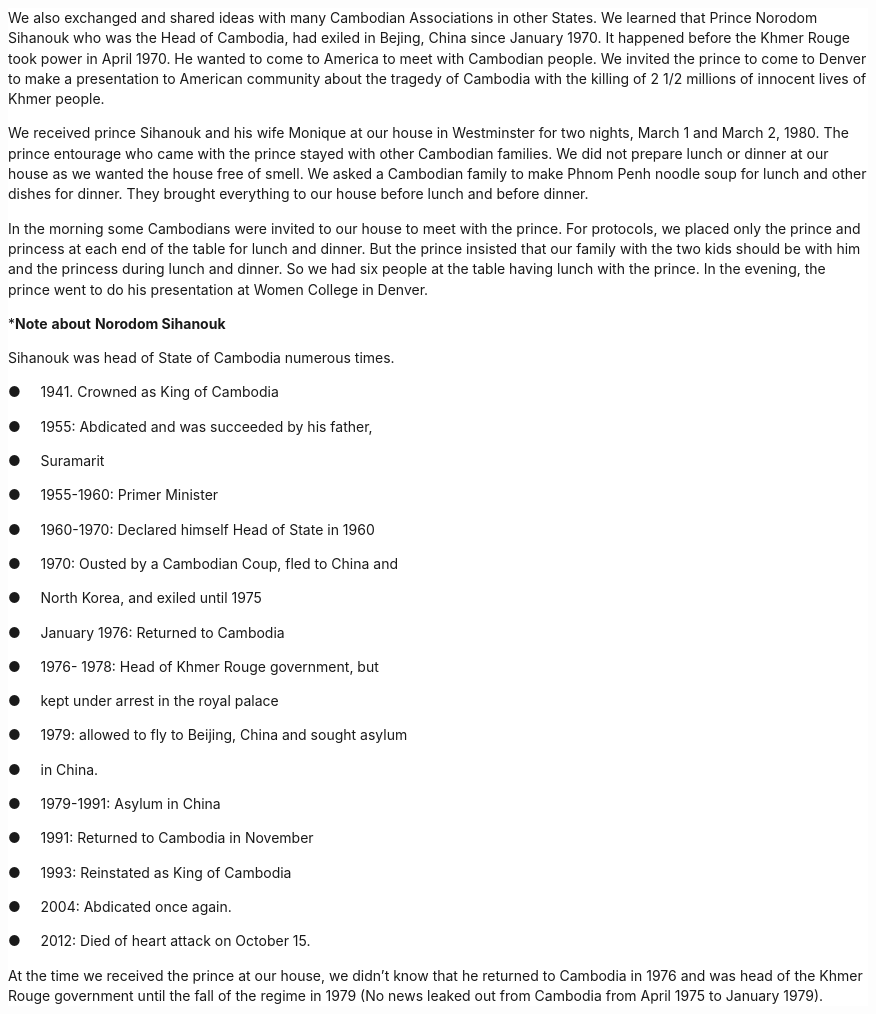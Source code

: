 We also exchanged and shared ideas with many Cambodian Associations in other States. We learned that Prince Norodom Sihanouk who was the Head of Cambodia, had exiled in Bejing, China since January 1970. It happened before the Khmer Rouge took power in April 1970. He wanted to come to America to meet with Cambodian people. We invited the prince to come to Denver to make a presentation to American community about the tragedy of Cambodia with the killing of 2 1/2 millions of innocent lives of Khmer people.

We received prince Sihanouk and his wife Monique at our house in Westminster for two nights, March 1 and March 2, 1980. The prince entourage who came with the prince stayed with other Cambodian families. We did not prepare lunch or dinner at our house as we wanted the house free of smell. We asked a Cambodian family to make Phnom Penh noodle soup for lunch and other dishes for dinner. They brought everything to our house before lunch and before dinner.

In the morning some Cambodians were invited to our house to meet with the prince. For protocols, we placed only the prince and princess at each end of the table for lunch and dinner. But the prince insisted that our family with the two kids should be with him and the princess during lunch and dinner. So we had six people at the table having lunch with the prince. In the evening, the prince went to do his presentation at Women College in Denver.

***Note** **about** **Norodom Sihanouk**

Sihanouk was head of State of Cambodia numerous times.

●     1941. Crowned as King of Cambodia

●     1955: Abdicated and was succeeded by his father,

●     Suramarit

●     1955-1960: Primer Minister

●     1960-1970: Declared himself Head of State in 1960

●     1970: Ousted by a Cambodian Coup, fled to China and

●     North Korea, and exiled until 1975

●     January 1976: Returned to Cambodia

●     1976- 1978: Head of Khmer Rouge government, but

●     kept under arrest in the royal palace

●     1979: allowed to fly to Beijing, China and sought asylum

●     in China.

●     1979-1991: Asylum in China

●     1991: Returned to Cambodia in November

●     1993: Reinstated as King of Cambodia

●     2004: Abdicated once again.

●     2012: Died of heart attack on October 15.

At the time we received the prince at our house, we didn’t know that he returned to Cambodia in 1976 and was head of the Khmer Rouge government until the fall of the regime in 1979 (No news leaked out from Cambodia from April 1975 to January 1979).
